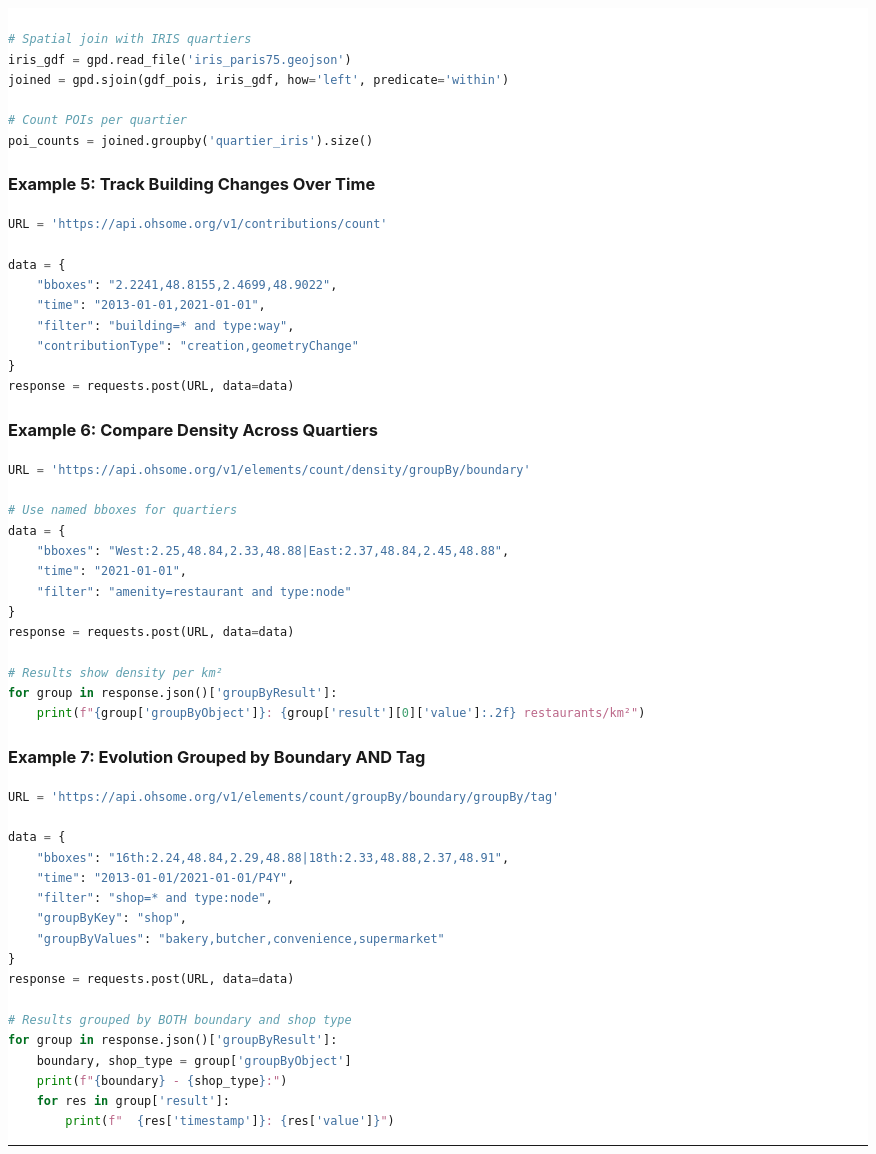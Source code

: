 ```python

# Spatial join with IRIS quartiers
iris_gdf = gpd.read_file('iris_paris75.geojson')
joined = gpd.sjoin(gdf_pois, iris_gdf, how='left', predicate='within')

# Count POIs per quartier
poi_counts = joined.groupby('quartier_iris').size()
```

### Example 5: Track Building Changes Over Time
```python
URL = 'https://api.ohsome.org/v1/contributions/count'

data = {
    "bboxes": "2.2241,48.8155,2.4699,48.9022",
    "time": "2013-01-01,2021-01-01",
    "filter": "building=* and type:way",
    "contributionType": "creation,geometryChange"
}
response = requests.post(URL, data=data)
```

### Example 6: Compare Density Across Quartiers
```python
URL = 'https://api.ohsome.org/v1/elements/count/density/groupBy/boundary'

# Use named bboxes for quartiers
data = {
    "bboxes": "West:2.25,48.84,2.33,48.88|East:2.37,48.84,2.45,48.88",
    "time": "2021-01-01",
    "filter": "amenity=restaurant and type:node"
}
response = requests.post(URL, data=data)

# Results show density per km²
for group in response.json()['groupByResult']:
    print(f"{group['groupByObject']}: {group['result'][0]['value']:.2f} restaurants/km²")
```

### Example 7: Evolution Grouped by Boundary AND Tag
```python
URL = 'https://api.ohsome.org/v1/elements/count/groupBy/boundary/groupBy/tag'

data = {
    "bboxes": "16th:2.24,48.84,2.29,48.88|18th:2.33,48.88,2.37,48.91",
    "time": "2013-01-01/2021-01-01/P4Y",
    "filter": "shop=* and type:node",
    "groupByKey": "shop",
    "groupByValues": "bakery,butcher,convenience,supermarket"
}
response = requests.post(URL, data=data)

# Results grouped by BOTH boundary and shop type
for group in response.json()['groupByResult']:
    boundary, shop_type = group['groupByObject']
    print(f"{boundary} - {shop_type}:")
    for res in group['result']:
        print(f"  {res['timestamp']}: {res['value']}")
```

---
